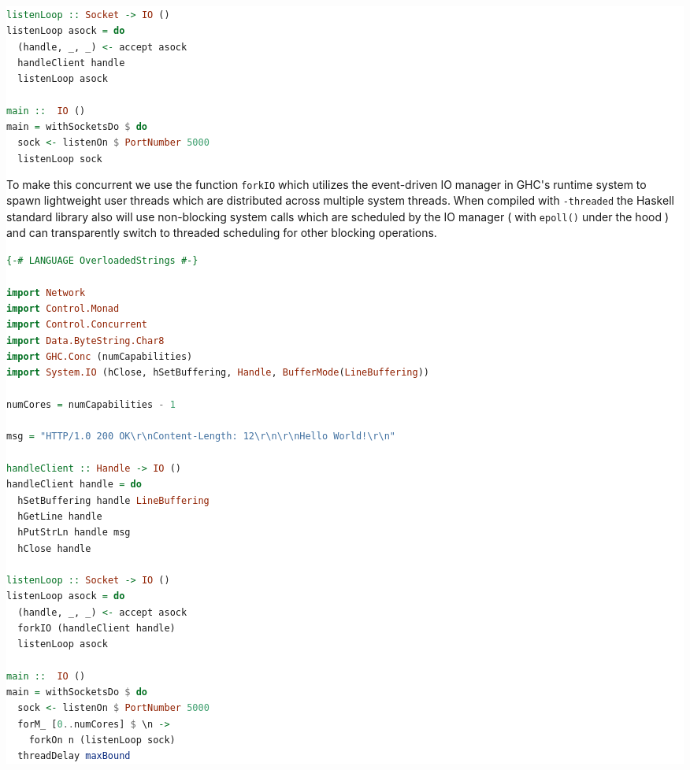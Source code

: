 ```haskell
listenLoop :: Socket -> IO ()
listenLoop asock = do
  (handle, _, _) <- accept asock
  handleClient handle
  listenLoop asock
 
main ::  IO ()
main = withSocketsDo $ do
  sock <- listenOn $ PortNumber 5000
  listenLoop sock
```

To make this concurrent we use the function ``forkIO`` which
utilizes the event-driven IO manager in GHC's runtime system to
spawn lightweight user threads which are distributed across
multiple system threads. When compiled with ``-threaded`` the
Haskell standard library also will use non-blocking system calls
which are scheduled by the IO manager ( with ``epoll()`` under
the hood ) and can transparently switch to threaded scheduling
for other blocking operations.

```haskell
{-# LANGUAGE OverloadedStrings #-}

import Network
import Control.Monad
import Control.Concurrent
import Data.ByteString.Char8
import GHC.Conc (numCapabilities)
import System.IO (hClose, hSetBuffering, Handle, BufferMode(LineBuffering))

numCores = numCapabilities - 1

msg = "HTTP/1.0 200 OK\r\nContent-Length: 12\r\n\r\nHello World!\r\n"
 
handleClient :: Handle -> IO ()
handleClient handle = do
  hSetBuffering handle LineBuffering
  hGetLine handle
  hPutStrLn handle msg
  hClose handle

listenLoop :: Socket -> IO ()
listenLoop asock = do
  (handle, _, _) <- accept asock
  forkIO (handleClient handle)
  listenLoop asock
 
main ::  IO ()
main = withSocketsDo $ do
  sock <- listenOn $ PortNumber 5000
  forM_ [0..numCores] $ \n ->
    forkOn n (listenLoop sock)
  threadDelay maxBound
```


[^Effects]: See: <ul>
[^Ring]: See example integration [with the Canvas element](http://www.skybluetrades.net/blog/posts/2012/11/13/fay-ring-oscillator/index.html).